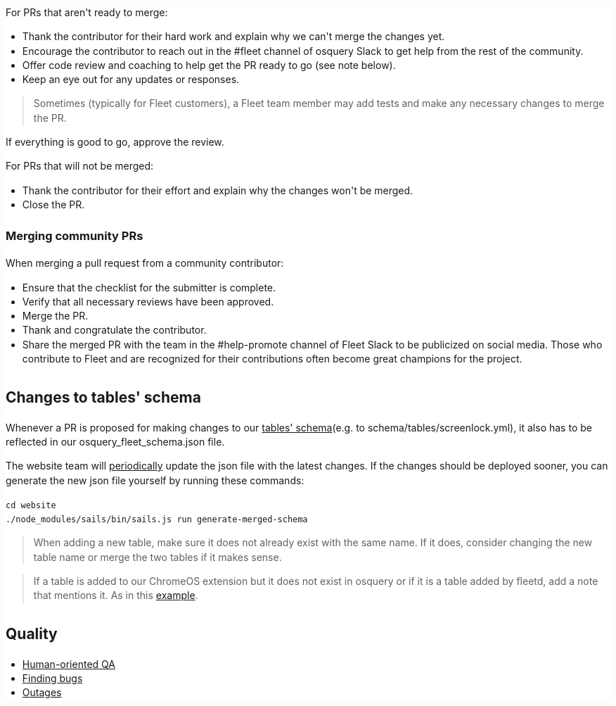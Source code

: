 For PRs that aren't ready to merge:

- Thank the contributor for their hard work and explain why we can't merge the changes yet.
- Encourage the contributor to reach out in the #fleet channel of osquery Slack to get help from the rest of the community.
- Offer code review and coaching to help get the PR ready to go (see note below).
- Keep an eye out for any updates or responses.

> Sometimes (typically for Fleet customers), a Fleet team member may add tests and make any necessary changes to merge the PR.

If everything is good to go, approve the review.

For PRs that will not be merged:

- Thank the contributor for their effort and explain why the changes won't be merged.
- Close the PR.

### Merging community PRs

When merging a pull request from a community contributor:

- Ensure that the checklist for the submitter is complete.
- Verify that all necessary reviews have been approved.
- Merge the PR.
- Thank and congratulate the contributor.
- Share the merged PR with the team in the #help-promote channel of Fleet Slack to be publicized on social media. Those who contribute to Fleet and are recognized for their contributions often become great champions for the project.

## Changes to tables' schema

Whenever a PR is proposed for making changes to our [tables' schema](https://fleetdm.com/tables/screenlock)(e.g. to schema/tables/screenlock.yml), it also has to be reflected in our osquery_fleet_schema.json file.

The website team will [periodically](https://fleetdm.com/handbook/marketing/website-handbook#rituals) update the json file with the latest changes. If the changes should be deployed sooner, you can generate the new json file yourself by running these commands:
```
cd website
./node_modules/sails/bin/sails.js run generate-merged-schema
```

> When adding a new table, make sure it does not already exist with the same name. If it does, consider changing the new table name or merge the two tables if it makes sense.

> If a table is added to our ChromeOS extension but it does not exist in osquery or if it is a table added by fleetd, add a note that mentions it. As in this [example](https://github.com/fleetdm/fleet/blob/e95e075e77b683167e86d50960e3dc17045e3c44/schema/tables/mdm.yml#L2).

## Quality

- [Human-oriented QA](#human-oriented-qa)
- [Finding bugs](#finding-bugs)
- [Outages](#outages)
